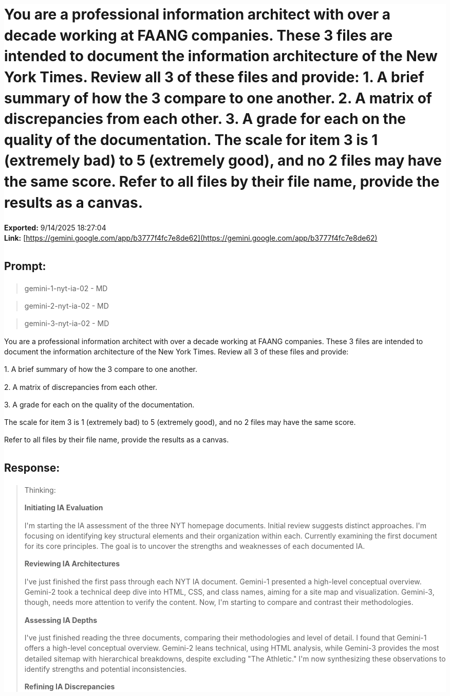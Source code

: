 # You are a professional information architect with over a decade working at FAANG companies. These 3 files are intended to document the information architecture of the New York Times. Review all 3 of these files and provide: 1. A brief summary of how the 3 compare to one another. 2. A matrix of discrepancies from each other. 3. A grade for each on the quality of the documentation. The scale for item 3 is 1 (extremely bad) to 5 (extremely good), and no 2 files may have the same score. Refer to all files by their file name, provide the results as a canvas.

**Exported:** 9/14/2025 18:27:04  
**Link:** [https://gemini.google.com/app/b3777f4fc7e8de62](https://gemini.google.com/app/b3777f4fc7e8de62)

## Prompt:
> gemini-1-nyt-ia-02 - MD

> gemini-2-nyt-ia-02 - MD

> gemini-3-nyt-ia-02 - MD

You are a professional information architect with over a decade working at FAANG companies. These 3 files are intended to document the information architecture of the New York Times. Review all 3 of these files and provide:

1\. A brief summary of how the 3 compare to one another.

2\. A matrix of discrepancies from each other.

3\. A grade for each on the quality of the documentation.

The scale for item 3 is 1 (extremely bad) to 5 (extremely good), and no 2 files may have the same score.

Refer to all files by their file name, provide the results as a canvas.

## Response:
> Thinking:
> 
> **Initiating IA Evaluation**
> 
> I'm starting the IA assessment of the three NYT homepage documents. Initial review suggests distinct approaches. I'm focusing on identifying key structural elements and their organization within each. Currently examining the first document for its core principles. The goal is to uncover the strengths and weaknesses of each documented IA.
> 
> **Reviewing IA Architectures**
> 
> I've just finished the first pass through each NYT IA document. Gemini-1 presented a high-level conceptual overview. Gemini-2 took a technical deep dive into HTML, CSS, and class names, aiming for a site map and visualization. Gemini-3, though, needs more attention to verify the content. Now, I'm starting to compare and contrast their methodologies.
> 
> **Assessing IA Depths**
> 
> I've just finished reading the three documents, comparing their methodologies and level of detail. I found that Gemini-1 offers a high-level conceptual overview. Gemini-2 leans technical, using HTML analysis, while Gemini-3 provides the most detailed sitemap with hierarchical breakdowns, despite excluding "The Athletic." I'm now synthesizing these observations to identify strengths and potential inconsistencies.
> 
> **Refining IA Discrepancies**
> 